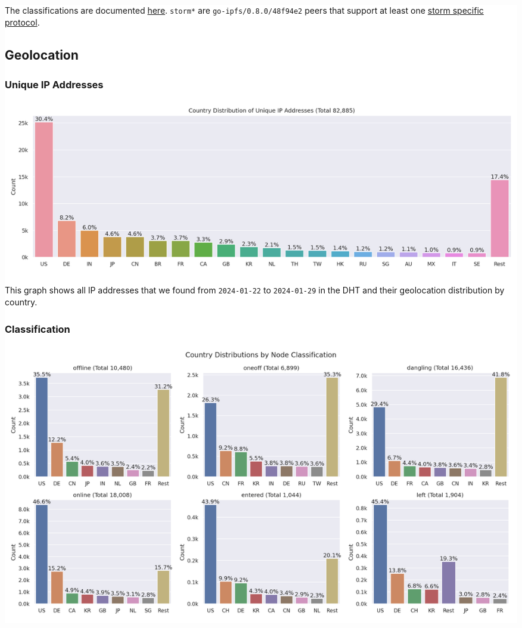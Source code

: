 The classifications are documented [here](#peer-classification).
`storm*` are `go-ipfs/0.8.0/48f94e2` peers that support at least one [storm specific protocol](#storm-specific-protocols).

## Geolocation

### Unique IP Addresses

![Unique IP addresses](./plots/geo-unique-ip.png)

This graph shows all IP addresses that we found from `2024-01-22` to `2024-01-29` in the DHT and their geolocation distribution by country.

### Classification

![Peer Geolocation By Classification](./plots/geo-peer-classification.png)
